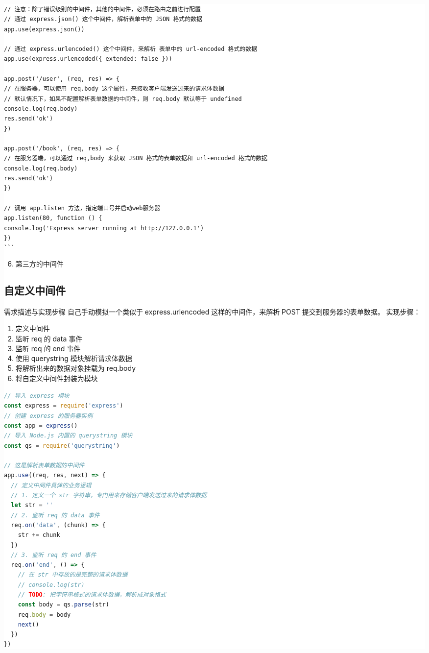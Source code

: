     // 注意：除了错误级别的中间件，其他的中间件，必须在路由之前进行配置
    // 通过 express.json() 这个中间件，解析表单中的 JSON 格式的数据
    app.use(express.json())

    // 通过 express.urlencoded() 这个中间件，来解析 表单中的 url-encoded 格式的数据
    app.use(express.urlencoded({ extended: false }))

    app.post('/user', (req, res) => {
    // 在服务器，可以使用 req.body 这个属性，来接收客户端发送过来的请求体数据
    // 默认情况下，如果不配置解析表单数据的中间件，则 req.body 默认等于 undefined
    console.log(req.body)
    res.send('ok')
    })

    app.post('/book', (req, res) => {
    // 在服务器端，可以通过 req,body 来获取 JSON 格式的表单数据和 url-encoded 格式的数据
    console.log(req.body)
    res.send('ok')
    })

    // 调用 app.listen 方法，指定端口号并启动web服务器
    app.listen(80, function () {
    console.log('Express server running at http://127.0.0.1')
    })
    ```
6. 第三方的中间件

## 自定义中间件
 需求描述与实现步骤
自己手动模拟一个类似于 express.urlencoded 这样的中间件，来解析 POST 提交到服务器的表单数据。
实现步骤：
1. 定义中间件
2. 监听 req 的 data 事件
3. 监听 req 的 end 事件
4. 使用 querystring 模块解析请求体数据
5. 将解析出来的数据对象挂载为 req.body
6. 将自定义中间件封装为模块

```javascript
// 导入 express 模块
const express = require('express')
// 创建 express 的服务器实例
const app = express()
// 导入 Node.js 内置的 querystring 模块
const qs = require('querystring')

// 这是解析表单数据的中间件
app.use((req, res, next) => {
  // 定义中间件具体的业务逻辑
  // 1. 定义一个 str 字符串，专门用来存储客户端发送过来的请求体数据
  let str = ''
  // 2. 监听 req 的 data 事件
  req.on('data', (chunk) => {
    str += chunk
  })
  // 3. 监听 req 的 end 事件
  req.on('end', () => {
    // 在 str 中存放的是完整的请求体数据
    // console.log(str)
    // TODO: 把字符串格式的请求体数据，解析成对象格式
    const body = qs.parse(str)
    req.body = body
    next()
  })
})
```